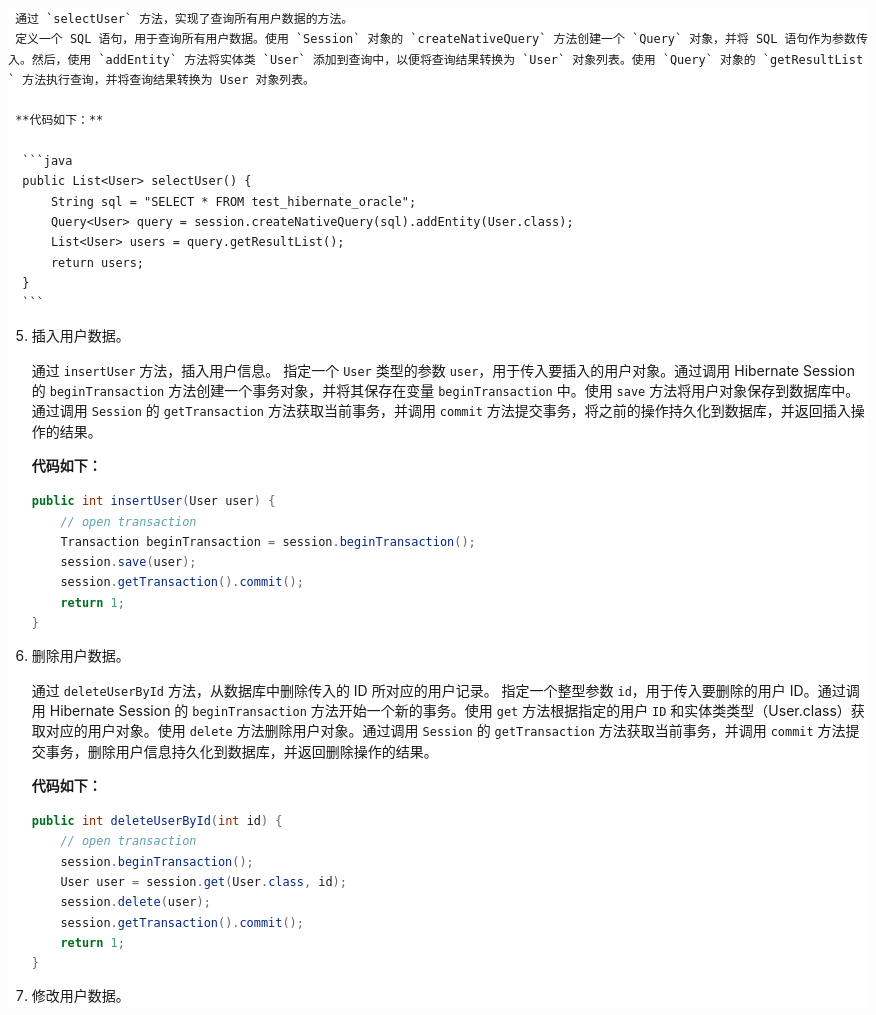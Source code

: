     通过 `selectUser` 方法，实现了查询所有用户数据的方法。
     定义一个 SQL 语句，用于查询所有用户数据。使用 `Session` 对象的 `createNativeQuery` 方法创建一个 `Query` 对象，并将 SQL 语句作为参数传入。然后，使用 `addEntity` 方法将实体类 `User` 添加到查询中，以便将查询结果转换为 `User` 对象列表。使用 `Query` 对象的 `getResultList` 方法执行查询，并将查询结果转换为 User 对象列表。

     **代码如下：**

      ```java
      public List<User> selectUser() {
          String sql = "SELECT * FROM test_hibernate_oracle";
          Query<User> query = session.createNativeQuery(sql).addEntity(User.class);
          List<User> users = query.getResultList();
          return users;
      }
      ```

  5. 插入用户数据。

     通过 `insertUser` 方法，插入用户信息。
     指定一个 `User` 类型的参数 `user`，用于传入要插入的用户对象。通过调用 Hibernate Session 的 `beginTransaction` 方法创建一个事务对象，并将其保存在变量 `beginTransaction` 中。使用 `save` 方法将用户对象保存到数据库中。通过调用 `Session` 的 `getTransaction` 方法获取当前事务，并调用 `commit` 方法提交事务，将之前的操作持久化到数据库，并返回插入操作的结果。

     **代码如下：**

      ```java
      public int insertUser(User user) {
          // open transaction
          Transaction beginTransaction = session.beginTransaction();
          session.save(user);
          session.getTransaction().commit();
          return 1;
      }
      ```

  6. 删除用户数据。

     通过 `deleteUserById` 方法，从数据库中删除传入的 ID 所对应的用户记录。
     指定一个整型参数 `id`，用于传入要删除的用户 ID。通过调用 Hibernate Session 的 `beginTransaction` 方法开始一个新的事务。使用 `get` 方法根据指定的用户 `ID` 和实体类类型（User.class）获取对应的用户对象。使用 `delete` 方法删除用户对象。通过调用 `Session` 的 `getTransaction` 方法获取当前事务，并调用 `commit` 方法提交事务，删除用户信息持久化到数据库，并返回删除操作的结果。

     **代码如下：**

      ```java
      public int deleteUserById(int id) {
          // open transaction
          session.beginTransaction();
          User user = session.get(User.class, id);
          session.delete(user);
          session.getTransaction().commit();
          return 1;
      }
      ```

  7. 修改用户数据。
